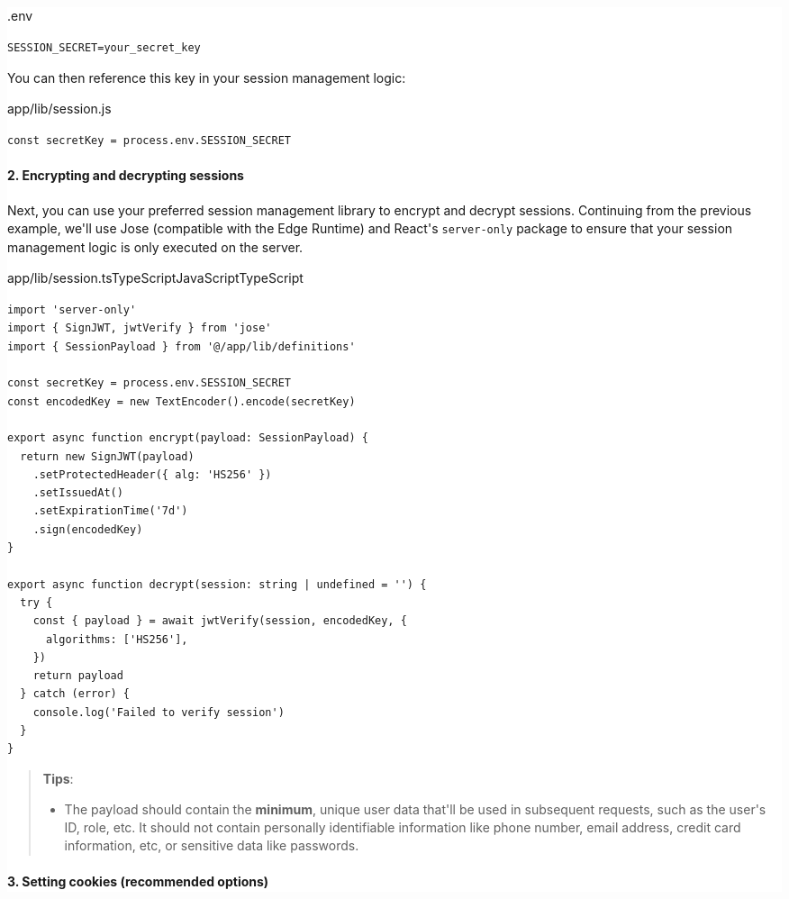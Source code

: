 .env
```
SESSION_SECRET=your_secret_key
```
You can then reference this key in your session management logic:

app/lib/session.js
```
const secretKey = process.env.SESSION_SECRET
```
#### 2\. Encrypting and decrypting sessions

Next, you can use your preferred session management library to encrypt and decrypt sessions. Continuing from the previous example, we'll use Jose (compatible with the Edge Runtime) and React's `server-only` package to ensure that your session management logic is only executed on the server.

app/lib/session.tsTypeScriptJavaScriptTypeScript
```
import 'server-only'
import { SignJWT, jwtVerify } from 'jose'
import { SessionPayload } from '@/app/lib/definitions'
 
const secretKey = process.env.SESSION_SECRET
const encodedKey = new TextEncoder().encode(secretKey)
 
export async function encrypt(payload: SessionPayload) {
  return new SignJWT(payload)
    .setProtectedHeader({ alg: 'HS256' })
    .setIssuedAt()
    .setExpirationTime('7d')
    .sign(encodedKey)
}
 
export async function decrypt(session: string | undefined = '') {
  try {
    const { payload } = await jwtVerify(session, encodedKey, {
      algorithms: ['HS256'],
    })
    return payload
  } catch (error) {
    console.log('Failed to verify session')
  }
}
```

> **Tips**:
> 
> 
> * The payload should contain the **minimum**, unique user data that'll be used in subsequent requests, such as the user's ID, role, etc. It should not contain personally identifiable information like phone number, email address, credit card information, etc, or sensitive data like passwords.

#### 3\. Setting cookies (recommended options)
